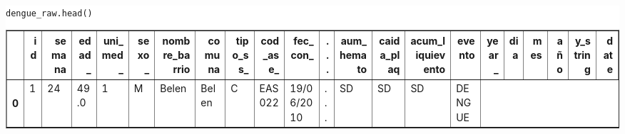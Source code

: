 
```python
dengue_raw.head()
```




<div>
<style scoped>
    .dataframe tbody tr th:only-of-type {
        vertical-align: middle;
    }

    .dataframe tbody tr th {
        vertical-align: top;
    }

    .dataframe thead th {
        text-align: right;
    }
</style>
<table border="1" class="dataframe">
  <thead>
    <tr style="text-align: right;">
      <th></th>
      <th>id</th>
      <th>semana</th>
      <th>edad_</th>
      <th>uni_med_</th>
      <th>sexo_</th>
      <th>nombre_barrio</th>
      <th>comuna</th>
      <th>tipo_ss_</th>
      <th>cod_ase_</th>
      <th>fec_con_</th>
      <th>...</th>
      <th>aum_hemato</th>
      <th>caida_plaq</th>
      <th>acum_liquievento</th>
      <th>evento</th>
      <th>year_</th>
      <th>dia</th>
      <th>mes</th>
      <th>año</th>
      <th>y_string</th>
      <th>date</th>
    </tr>
  </thead>
  <tbody>
    <tr>
      <th>0</th>
      <td>1</td>
      <td>24</td>
      <td>49.0</td>
      <td>1</td>
      <td>M</td>
      <td>Belen</td>
      <td>Belen</td>
      <td>C</td>
      <td>EAS022</td>
      <td>19/06/2010</td>
      <td>...</td>
      <td>SD</td>
      <td>SD</td>
      <td>SD</td>
      <td>DENGUE</td>